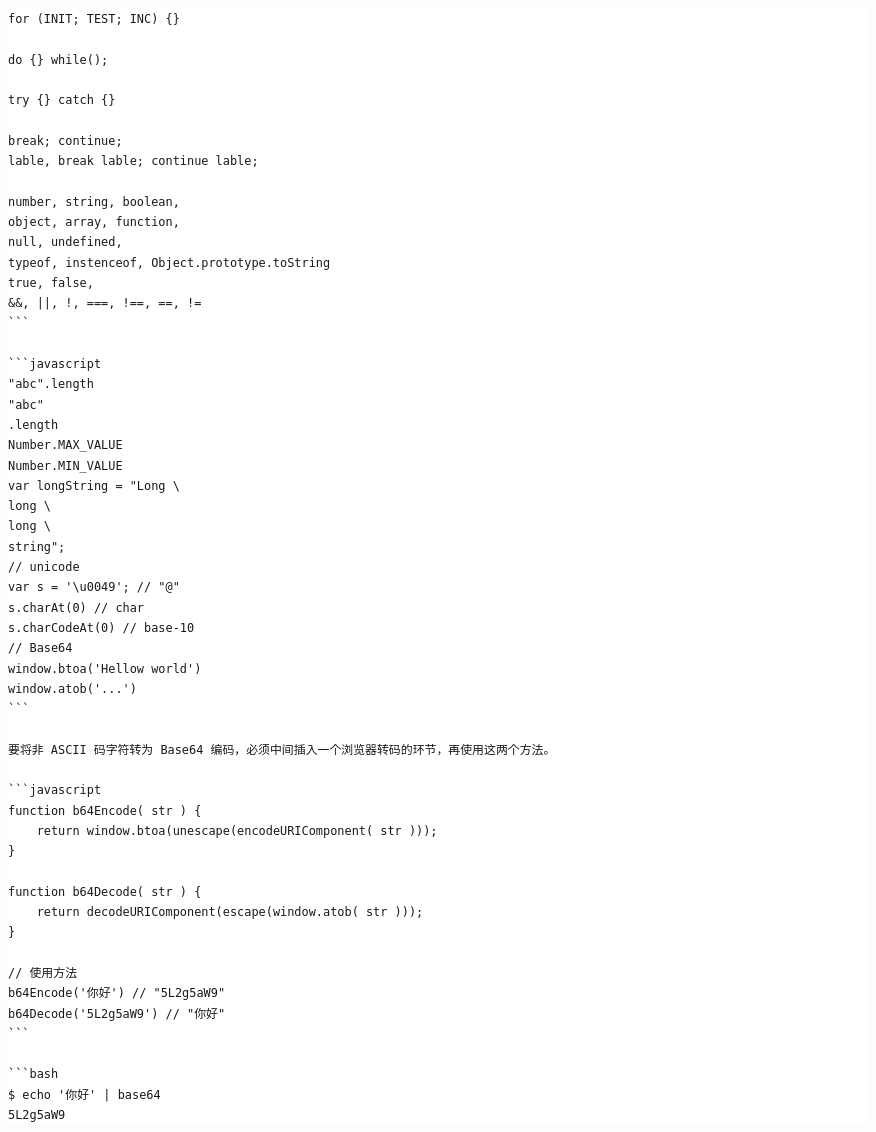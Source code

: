     for (INIT; TEST; INC) {}

    do {} while();

    try {} catch {}

    break; continue;
    lable, break lable; continue lable;

    number, string, boolean,
    object, array, function,
    null, undefined,
    typeof, instenceof, Object.prototype.toString
    true, false,
    &&, ||, !, ===, !==, ==, !=
    ```

    ```javascript
    "abc".length
    "abc"
    .length
    Number.MAX_VALUE
    Number.MIN_VALUE
    var longString = "Long \
    long \
    long \
    string";
    // unicode
    var s = '\u0049'; // "@"
    s.charAt(0) // char
    s.charCodeAt(0) // base-10
    // Base64
    window.btoa('Hellow world')
    window.atob('...')
    ```

    要将非 ASCII 码字符转为 Base64 编码，必须中间插入一个浏览器转码的环节，再使用这两个方法。

    ```javascript
    function b64Encode( str ) {
        return window.btoa(unescape(encodeURIComponent( str )));
    }

    function b64Decode( str ) {
        return decodeURIComponent(escape(window.atob( str )));
    }

    // 使用方法
    b64Encode('你好') // "5L2g5aW9"
    b64Decode('5L2g5aW9') // "你好"
    ```

    ```bash
    $ echo '你好' | base64
    5L2g5aW9
